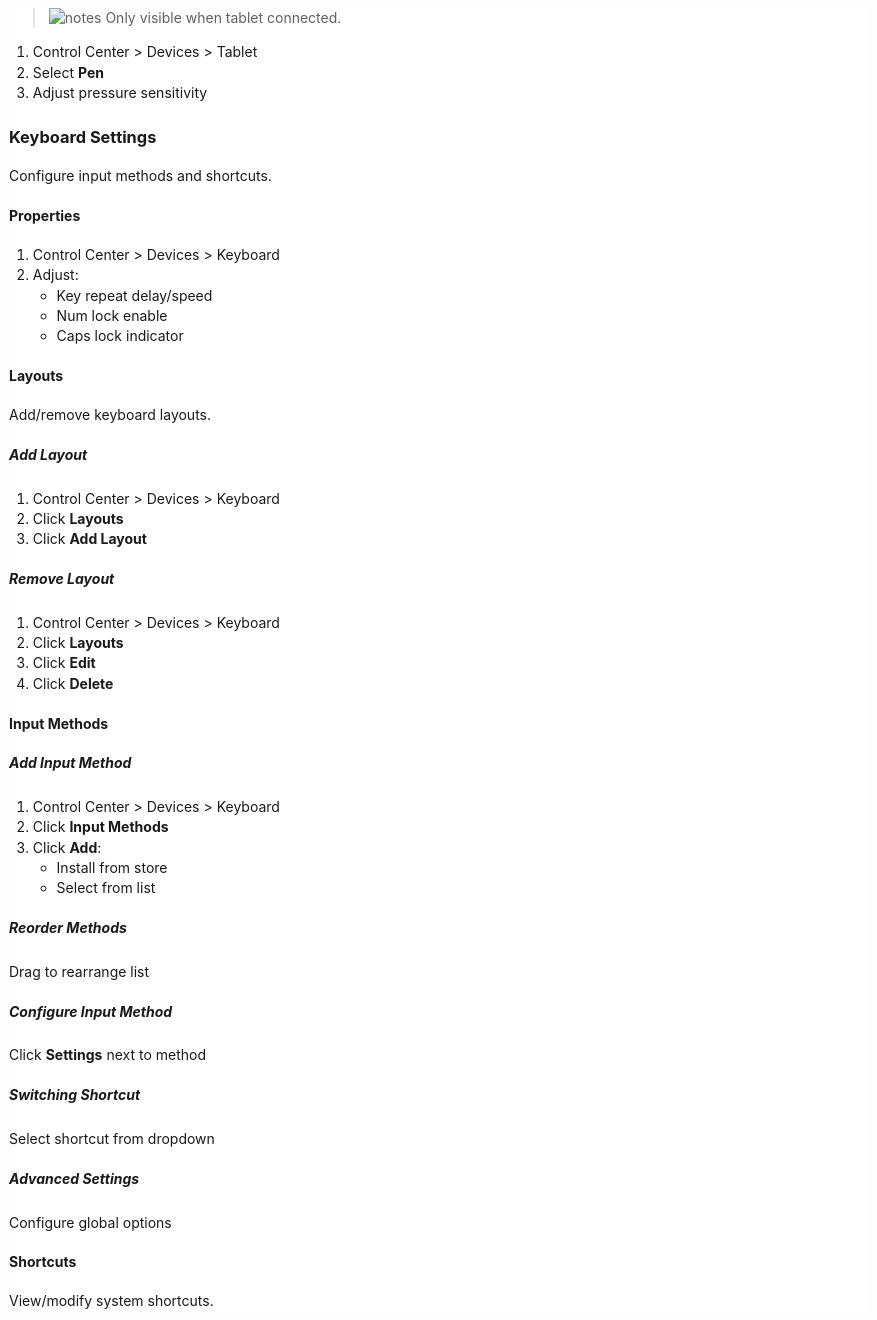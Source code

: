 > ![notes](../common/notes.svg) Only visible when tablet connected.

1. Control Center > Devices > Tablet
2. Select **Pen**
3. Adjust pressure sensitivity

### Keyboard Settings
Configure input methods and shortcuts.

#### Properties
1. Control Center > Devices > Keyboard
2. Adjust:
   - Key repeat delay/speed
   - Num lock enable
   - Caps lock indicator

#### Layouts
Add/remove keyboard layouts.

##### Add Layout
1. Control Center > Devices > Keyboard
2. Click **Layouts**
3. Click **Add Layout**

##### Remove Layout
1. Control Center > Devices > Keyboard
2. Click **Layouts**
3. Click **Edit**
4. Click **Delete**

#### Input Methods
##### Add Input Method
1. Control Center > Devices > Keyboard
2. Click **Input Methods**
3. Click **Add**:
   - Install from store
   - Select from list

##### Reorder Methods
Drag to rearrange list

##### Configure Input Method
Click **Settings** next to method

##### Switching Shortcut
Select shortcut from dropdown

##### Advanced Settings
Configure global options

#### Shortcuts
View/modify system shortcuts.
